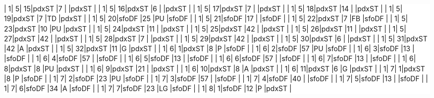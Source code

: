 |      1|     5|    15|pdxST   |7       |        |pdxST     |
|      1|     5|    16|pdxST   |6       |        |pdxST     |
|      1|     5|    17|pdxST   |7       |        |pdxST     |
|      1|     5|    18|pdxST   |14      |        |pdxST     |
|      1|     5|    19|pdxST   |7       |TD      |pdxST     |
|      1|     5|    20|sfoDF   |25      |PU      |sfoDF     |
|      1|     5|    21|sfoDF   |17      |        |sfoDF     |
|      1|     5|    22|pdxST   |7       |FB      |sfoDF     |
|      1|     5|    23|pdxST   |10      |PU      |pdxST     |
|      1|     5|    24|pdxST   |11      |        |pdxST     |
|      1|     5|    25|pdxST   |42      |        |pdxST     |
|      1|     5|    26|pdxST   |11      |        |pdxST     |
|      1|     5|    27|pdxST   |42      |        |pdxST     |
|      1|     5|    28|pdxST   |7       |        |pdxST     |
|      1|     5|    29|pdxST   |42      |        |pdxST     |
|      1|     5|    30|pdxST   |6       |        |pdxST     |
|      1|     5|    31|pdxST   |42      |A       |pdxST     |
|      1|     5|    32|pdxST   |11      |G       |pdxST     |
|      1|     6|     1|pdxST   |8       |P       |sfoDF     |
|      1|     6|     2|sfoDF   |57      |PU      |sfoDF     |
|      1|     6|     3|sfoDF   |13      |        |sfoDF     |
|      1|     6|     4|sfoDF   |57      |        |sfoDF     |
|      1|     6|     5|sfoDF   |13      |        |sfoDF     |
|      1|     6|     6|sfoDF   |57      |        |sfoDF     |
|      1|     6|     7|sfoDF   |13      |        |sfoDF     |
|      1|     6|     8|pdxST   |8       |PU      |pdxST     |
|      1|     6|     9|pdxST   |21      |        |pdxST     |
|      1|     6|    10|pdxST   |8       |A       |pdxST     |
|      1|     6|    11|pdxST   |6       |G       |pdxST     |
|      1|     7|     1|pdxST   |8       |P       |sfoDF     |
|      1|     7|     2|sfoDF   |23      |PU      |sfoDF     |
|      1|     7|     3|sfoDF   |57      |        |sfoDF     |
|      1|     7|     4|sfoDF   |40      |        |sfoDF     |
|      1|     7|     5|sfoDF   |13      |        |sfoDF     |
|      1|     7|     6|sfoDF   |34      |A       |sfoDF     |
|      1|     7|     7|sfoDF   |23      |LG      |sfoDF     |
|      1|     8|     1|sfoDF   |12      |P       |pdxST     |